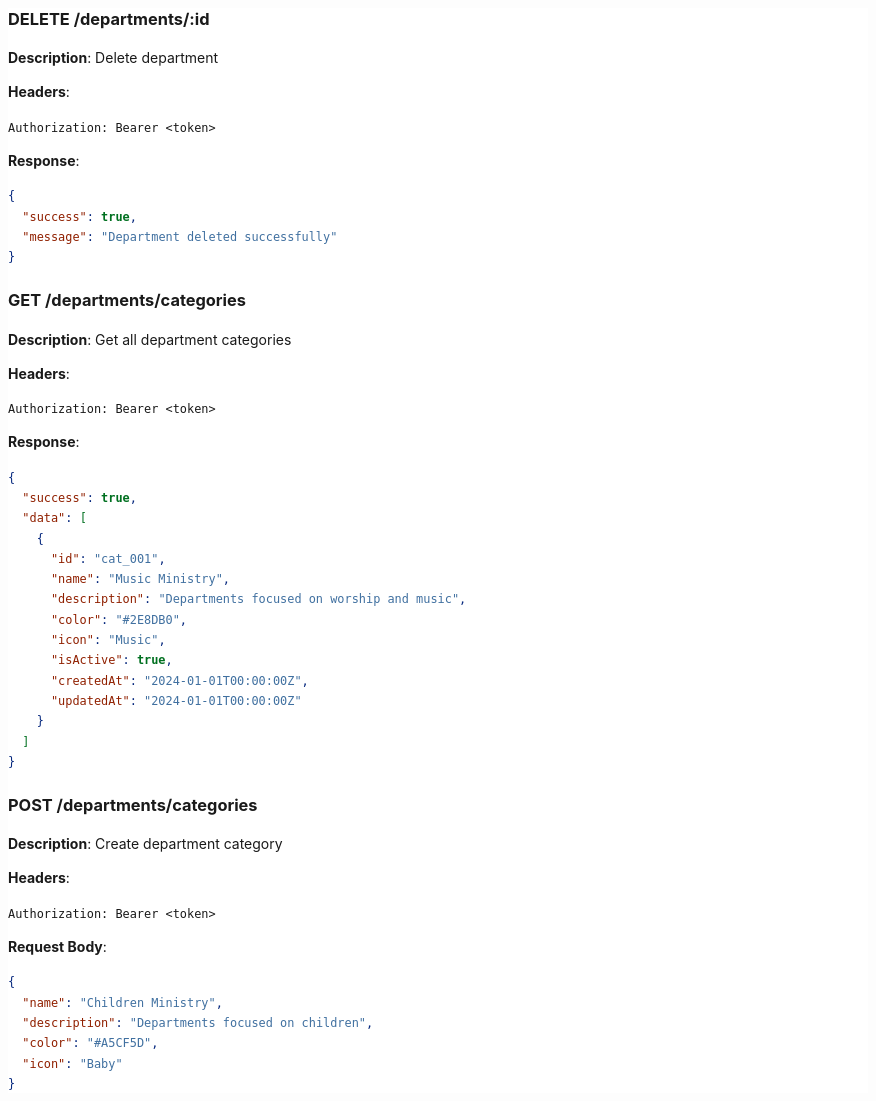 ### DELETE /departments/:id
**Description**: Delete department

**Headers**:
```
Authorization: Bearer <token>
```

**Response**:
```json
{
  "success": true,
  "message": "Department deleted successfully"
}
```

### GET /departments/categories
**Description**: Get all department categories

**Headers**:
```
Authorization: Bearer <token>
```

**Response**:
```json
{
  "success": true,
  "data": [
    {
      "id": "cat_001",
      "name": "Music Ministry",
      "description": "Departments focused on worship and music",
      "color": "#2E8DB0",
      "icon": "Music",
      "isActive": true,
      "createdAt": "2024-01-01T00:00:00Z",
      "updatedAt": "2024-01-01T00:00:00Z"
    }
  ]
}
```

### POST /departments/categories
**Description**: Create department category

**Headers**:
```
Authorization: Bearer <token>
```

**Request Body**:
```json
{
  "name": "Children Ministry",
  "description": "Departments focused on children",
  "color": "#A5CF5D",
  "icon": "Baby"
}
```
